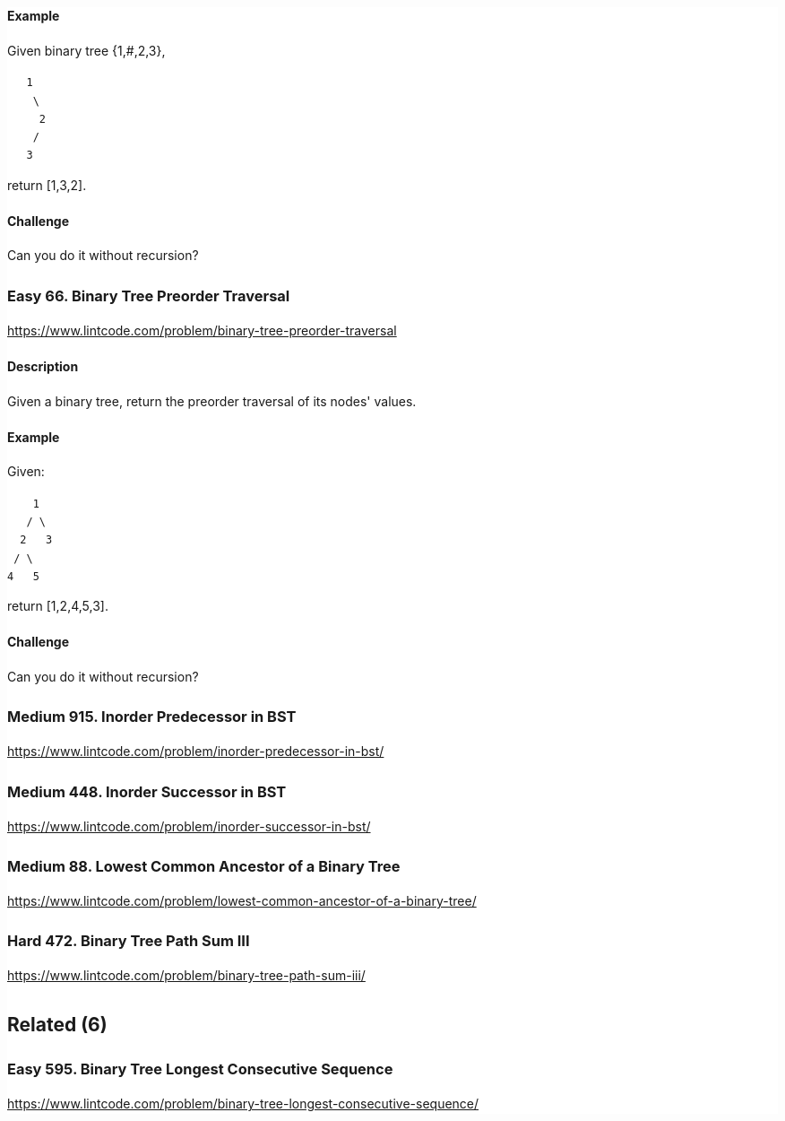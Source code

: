 #### Example
Given binary tree {1,#,2,3},

       1
        \
         2
        /
       3

return [1,3,2].

#### Challenge
Can you do it without recursion?


### Easy  66. Binary Tree Preorder Traversal
https://www.lintcode.com/problem/binary-tree-preorder-traversal

#### Description
Given a binary tree, return the preorder traversal of its nodes' values.

#### Example
Given:

        1
       / \
      2   3
     / \
    4   5
return [1,2,4,5,3].

#### Challenge
Can you do it without recursion?


### Medium  915. Inorder Predecessor in BST
https://www.lintcode.com/problem/inorder-predecessor-in-bst/

### Medium  448. Inorder Successor in BST
https://www.lintcode.com/problem/inorder-successor-in-bst/

### Medium  88. Lowest Common Ancestor of a Binary Tree
https://www.lintcode.com/problem/lowest-common-ancestor-of-a-binary-tree/

### Hard  472. Binary Tree Path Sum III
https://www.lintcode.com/problem/binary-tree-path-sum-iii/

## Related (6)

### Easy  595. Binary Tree Longest Consecutive Sequence
https://www.lintcode.com/problem/binary-tree-longest-consecutive-sequence/
